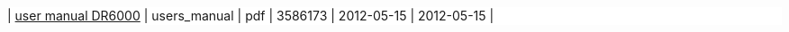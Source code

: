 | [user manual DR6000](YUH-QR15HL/e14e1f319a9f3a7187940b6e260f8885/1697771.pdf) | users_manual | pdf | 3586173 | 2012-05-15 | 2012-05-15 |

